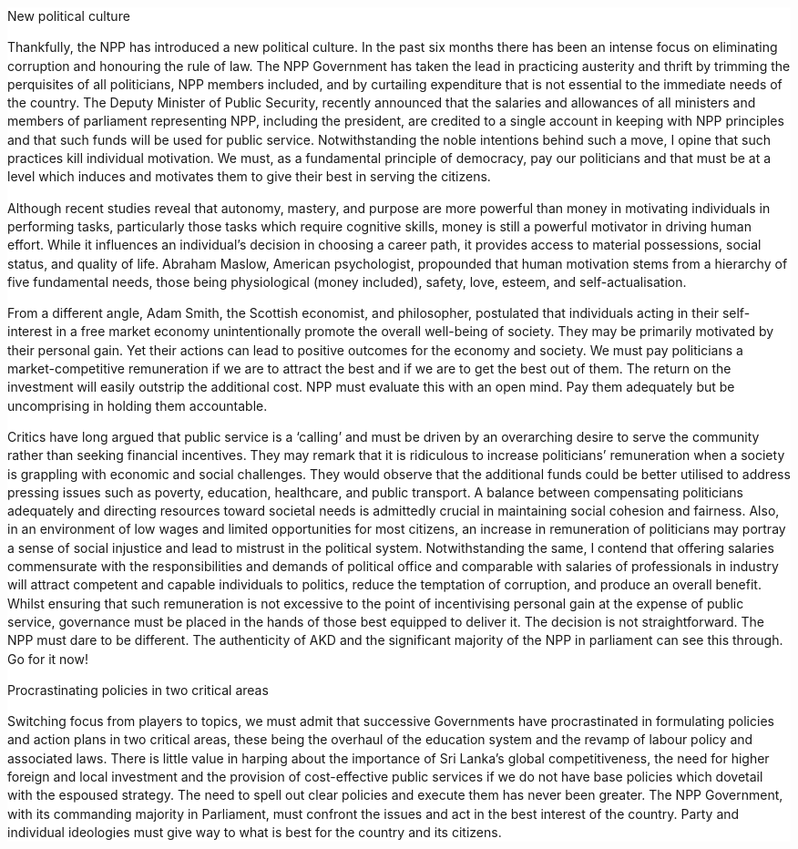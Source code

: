 New political culture

Thankfully, the NPP has introduced a new political culture. In the past six months there has been an intense focus on eliminating corruption and honouring the rule of law. The NPP Government has taken the lead in practicing austerity and thrift by trimming the perquisites of all politicians, NPP members included, and by curtailing expenditure that is not essential to the immediate needs of the country. The Deputy Minister of Public Security, recently announced that the salaries and allowances of all ministers and members of parliament representing NPP, including the president, are credited to a single account in keeping with NPP principles and that such funds will be used for public service. Notwithstanding the noble intentions behind such a move, I opine that such practices kill individual motivation. We must, as a fundamental principle of democracy, pay our politicians and that must be at a level which induces and motivates them to give their best in serving the citizens.

Although recent studies reveal that autonomy, mastery, and purpose are more powerful than money in motivating individuals in performing tasks, particularly those tasks which require cognitive skills, money is still a powerful motivator in driving human effort. While it influences an individual’s decision in choosing a career path, it provides access to material possessions, social status, and quality of life. Abraham Maslow, American psychologist, propounded that human motivation stems from a hierarchy of five fundamental needs, those being physiological (money included), safety, love, esteem, and self-actualisation.

From a different angle, Adam Smith, the Scottish economist, and philosopher, postulated that individuals acting in their self-interest in a free market economy unintentionally promote the overall well-being of society. They may be primarily motivated by their personal gain. Yet their actions can lead to positive outcomes for the economy and society. We must pay politicians a market-competitive remuneration if we are to attract the best and if we are to get the best out of them. The return on the investment will easily outstrip the additional cost. NPP must evaluate this with an open mind. Pay them adequately but be uncomprising in holding them accountable.

Critics have long argued that public service is a ‘calling’ and must be driven by an overarching desire to serve the community rather than seeking financial incentives. They may remark that it is ridiculous to increase politicians’ remuneration when a society is grappling with economic and social challenges. They would observe that the additional funds could be better utilised to address pressing issues such as poverty, education, healthcare, and public transport. A balance between compensating politicians adequately and directing resources toward societal needs is admittedly crucial in maintaining social cohesion and fairness. Also, in an environment of low wages and limited opportunities for most citizens, an increase in remuneration of politicians may portray a sense of social injustice and lead to mistrust in the political system. Notwithstanding the same, I contend that offering salaries commensurate with the responsibilities and demands of political office and comparable with salaries of professionals in industry will attract competent and capable individuals to politics, reduce the temptation of corruption, and produce an overall benefit. Whilst ensuring that such remuneration is not excessive to the point of incentivising personal gain at the expense of public service, governance must be placed in the hands of those best equipped to deliver it. The decision is not straightforward. The NPP must dare to be different. The authenticity of AKD and the significant majority of the NPP in parliament can see this through. Go for it now!

Procrastinating policies in two critical areas

Switching focus from players to topics, we must admit that successive Governments have procrastinated in formulating policies and action plans in two critical areas, these being the overhaul of the education system and the revamp of labour policy and associated laws. There is little value in harping about the importance of Sri Lanka’s global competitiveness, the need for higher foreign and local investment and the provision of cost-effective public services if we do not have base policies which dovetail with the espoused strategy. The need to spell out clear policies and execute them has never been greater. The NPP Government, with its commanding majority in Parliament, must confront the issues and act in the best interest of the country. Party and individual ideologies must give way to what is best for the country and its citizens.
